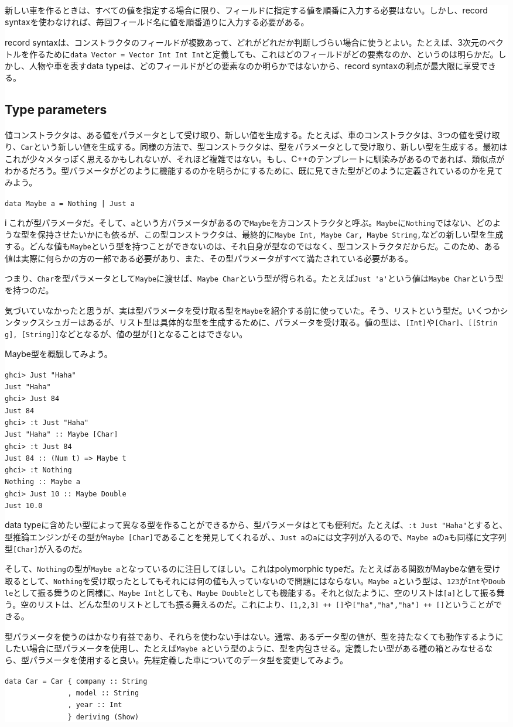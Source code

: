 新しい車を作るときは、すべての値を指定する場合に限り、フィールドに指定する値を順番に入力する必要はない。しかし、record syntaxを使わなければ、毎回フィールド名に値を順番通りに入力する必要がある。

record syntaxは、コンストラクタのフィールドが複数あって、どれがどれだか判断しづらい場合に使うとよい。たとえば、3次元のベクトルを作るために`data Vector = Vector Int Int Int`と定義しても、これはどのフィールドがどの要素なのか、というのは明らかだ。しかし、人物や車を表すdata typeは、どのフィールドがどの要素なのか明らかではないから、record syntaxの利点が最大限に享受できる。



## Type parameters

値コンストラクタは、ある値をパラメータとして受け取り、新しい値を生成する。たとえば、車のコンストラクタは、3つの値を受け取り、`Car`という新しい値を生成する。同様の方法で、型コンストラクタは、型をパラメータとして受け取り、新しい型を生成する。最初はこれが少々メタっぽく思えるかもしれないが、それほど複雑ではない。もし、C++のテンプレートに馴染みがあるのであれば、類似点がわかるだろう。型パラメータがどのように機能するのかを明らかにするために、既に見てきた型がどのように定義されているのかを見てみよう。

    data Maybe a = Nothing | Just a
i
これが型パラメータだ。そして、`a`という方パラメータがあるので`Maybe`を方コンストラクタと呼ぶ。`Maybe`に`Nothing`ではない、どのような型を保持させたいかにも依るが、この型コンストラクタは、最終的に`Maybe Int, Maybe Car, Maybe String,`などの新しい型を生成する。どんな値も`Maybe`という型を持つことができないのは、それ自身が型なのではなく、型コンストラクタだからだ。このため、ある値は実際に何らかの方の一部である必要があり、また、その型パラメータがすべて満たされている必要がある。

つまり、`Char`を型パラメータとして`Maybe`に渡せば、`Maybe Char`という型が得られる。たとえば`Just 'a'`という値は`Maybe Char`という型を持つのだ。

気づいていなかったと思うが、実は型パラメータを受け取る型を`Maybe`を紹介する前に使っていた。そう、リストという型だ。いくつかシンタックスシュガーはあるが、リスト型は具体的な型を生成するために、パラメータを受け取る。値の型は、`[Int]`や`[Char]`、`[[String], [String]]`などとなるが、値の型が`[]`となることはできない。

Maybe型を概観してみよう。

    ghci> Just "Haha"
    Just "Haha"
    ghci> Just 84
    Just 84
    ghci> :t Just "Haha"
    Just "Haha" :: Maybe [Char]
    ghci> :t Just 84
    Just 84 :: (Num t) => Maybe t
    ghci> :t Nothing
    Nothing :: Maybe a
    ghci> Just 10 :: Maybe Double
    Just 10.0

data typeに含めたい型によって異なる型を作ることができるから、型パラメータはとても便利だ。たとえば、`:t Just "Haha"`とすると、型推論エンジンがその型が`Maybe [Char]`であることを発見してくれるが、、`Just a`の`a`には文字列が入るので、`Maybe a`の`a`も同様に文字列型`[Char]`が入るのだ。

そして、`Nothing`の型が`Maybe a`となっているのに注目してほしい。これはpolymorphic typeだ。たとえばある関数がMaybeな値を受け取るとして、`Nothing`を受け取ったとしてもそれには何の値も入っていないので問題にはならない。`Maybe a`という型は、`123`が`Int`や`Double`として振る舞うのと同様に、`Maybe Int`としても、`Maybe Double`としても機能する。それと似たように、空のリストは`[a]`として振る舞う。空のリストは、どんな型のリストとしても振る舞えるのだ。これにより、`[1,2,3] ++ []`や`["ha","ha","ha"] ++ []`ということができる。

型パラメータを使うのはかなり有益であり、それらを使わない手はない。通常、あるデータ型の値が、型を持たなくても動作するようにしたい場合に型パラメータを使用し、たとえば`Maybe a`という型のように、型を内包させる。定義したい型がある種の箱とみなせるなら、型パラメータを使用すると良い。先程定義した車についてのデータ型を変更してみよう。

    data Car = Car { company :: String
                   , model :: String
                   , year :: Int
                   } deriving (Show)

